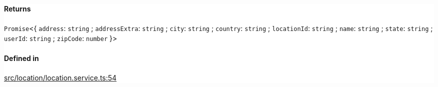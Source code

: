 #### Returns

`Promise`\<\{ `address`: `string` ; `addressExtra`: `string` ; `city`: `string` ; `country`: `string` ; `locationId`: `string` ; `name`: `string` ; `state`: `string` ; `userId`: `string` ; `zipCode`: `number`  }\>

#### Defined in

[src/location/location.service.ts:54](https://github.com/B4LiN7/animal-shelter-backend/blob/1dff22f62fa53a2f3b721b18c90a57a5c18f4cde/src/location/location.service.ts#L54)
